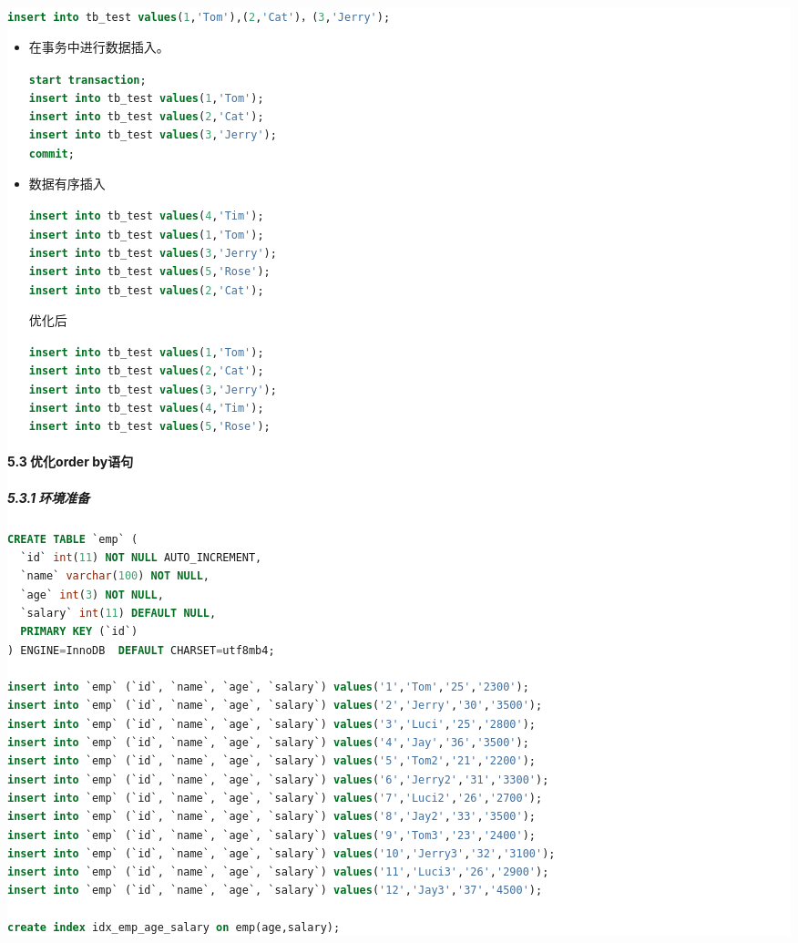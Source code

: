   ```sql
  insert into tb_test values(1,'Tom'),(2,'Cat')，(3,'Jerry');
  ```

- 在事务中进行数据插入。

  ```sql
  start transaction;
  insert into tb_test values(1,'Tom');
  insert into tb_test values(2,'Cat');
  insert into tb_test values(3,'Jerry');
  commit;
  ```

- 数据有序插入

  ```sql
  insert into tb_test values(4,'Tim');
  insert into tb_test values(1,'Tom');
  insert into tb_test values(3,'Jerry');
  insert into tb_test values(5,'Rose');
  insert into tb_test values(2,'Cat');
  ```

  优化后

  ```sql
  insert into tb_test values(1,'Tom');
  insert into tb_test values(2,'Cat');
  insert into tb_test values(3,'Jerry');
  insert into tb_test values(4,'Tim');
  insert into tb_test values(5,'Rose');
  ```



#### 5.3 优化order by语句

##### 5.3.1 环境准备

```SQL
CREATE TABLE `emp` (
  `id` int(11) NOT NULL AUTO_INCREMENT,
  `name` varchar(100) NOT NULL,
  `age` int(3) NOT NULL,
  `salary` int(11) DEFAULT NULL,
  PRIMARY KEY (`id`)
) ENGINE=InnoDB  DEFAULT CHARSET=utf8mb4;

insert into `emp` (`id`, `name`, `age`, `salary`) values('1','Tom','25','2300');
insert into `emp` (`id`, `name`, `age`, `salary`) values('2','Jerry','30','3500');
insert into `emp` (`id`, `name`, `age`, `salary`) values('3','Luci','25','2800');
insert into `emp` (`id`, `name`, `age`, `salary`) values('4','Jay','36','3500');
insert into `emp` (`id`, `name`, `age`, `salary`) values('5','Tom2','21','2200');
insert into `emp` (`id`, `name`, `age`, `salary`) values('6','Jerry2','31','3300');
insert into `emp` (`id`, `name`, `age`, `salary`) values('7','Luci2','26','2700');
insert into `emp` (`id`, `name`, `age`, `salary`) values('8','Jay2','33','3500');
insert into `emp` (`id`, `name`, `age`, `salary`) values('9','Tom3','23','2400');
insert into `emp` (`id`, `name`, `age`, `salary`) values('10','Jerry3','32','3100');
insert into `emp` (`id`, `name`, `age`, `salary`) values('11','Luci3','26','2900');
insert into `emp` (`id`, `name`, `age`, `salary`) values('12','Jay3','37','4500');

create index idx_emp_age_salary on emp(age,salary);
```
